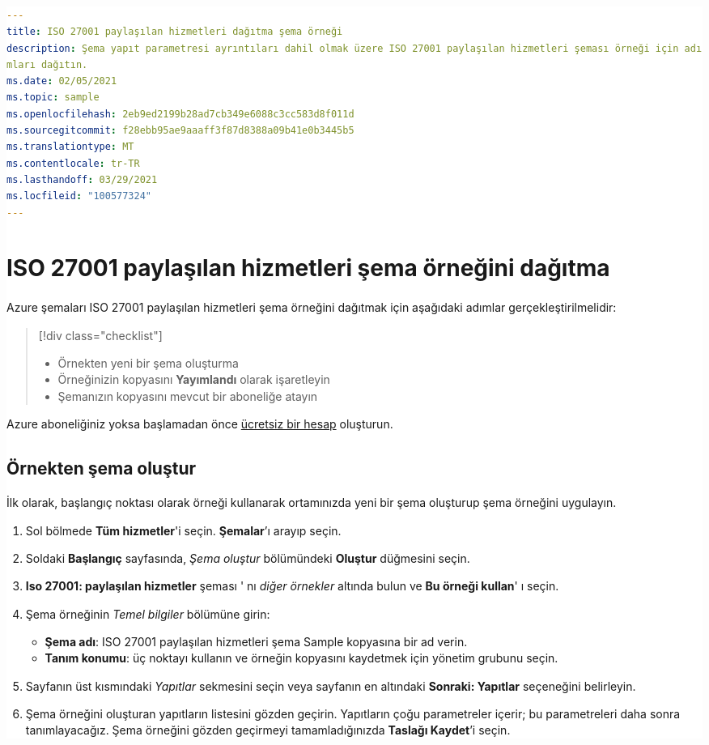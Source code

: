 ```yaml
---
title: ISO 27001 paylaşılan hizmetleri dağıtma şema örneği
description: Şema yapıt parametresi ayrıntıları dahil olmak üzere ISO 27001 paylaşılan hizmetleri şeması örneği için adımları dağıtın.
ms.date: 02/05/2021
ms.topic: sample
ms.openlocfilehash: 2eb9ed2199b28ad7cb349e6088c3cc583d8f011d
ms.sourcegitcommit: f28ebb95ae9aaaff3f87d8388a09b41e0b3445b5
ms.translationtype: MT
ms.contentlocale: tr-TR
ms.lasthandoff: 03/29/2021
ms.locfileid: "100577324"
---
```

# <a name="deploy-the-iso-27001-shared-services-blueprint-sample"></a>ISO 27001 paylaşılan hizmetleri şema örneğini dağıtma

Azure şemaları ISO 27001 paylaşılan hizmetleri şema örneğini dağıtmak için aşağıdaki adımlar gerçekleştirilmelidir:

> [!div class="checklist"]
> - Örnekten yeni bir şema oluşturma
> - Örneğinizin kopyasını **Yayımlandı** olarak işaretleyin
> - Şemanızın kopyasını mevcut bir aboneliğe atayın

Azure aboneliğiniz yoksa başlamadan önce [ücretsiz bir hesap](https://azure.microsoft.com/free) oluşturun.

## <a name="create-blueprint-from-sample"></a>Örnekten şema oluştur

İlk olarak, başlangıç noktası olarak örneği kullanarak ortamınızda yeni bir şema oluşturup şema örneğini uygulayın.

1. Sol bölmede **Tüm hizmetler**'i seçin. **Şemalar**’ı arayıp seçin.

1. Soldaki **Başlangıç** sayfasında, _Şema oluştur_ bölümündeki **Oluştur** düğmesini seçin.

1. **Iso 27001: paylaşılan hizmetler** şeması ' nı _diğer örnekler_ altında bulun ve **Bu örneği kullan**' ı seçin.

1. Şema örneğinin _Temel bilgiler_ bölümüne girin:

   - **Şema adı**: ISO 27001 paylaşılan hizmetleri şema Sample kopyasına bir ad verin.
   - **Tanım konumu**: üç noktayı kullanın ve örneğin kopyasını kaydetmek için yönetim grubunu seçin.

1. Sayfanın üst kısmındaki _Yapıtlar_ sekmesini seçin veya sayfanın en altındaki **Sonraki: Yapıtlar** seçeneğini belirleyin.

1. Şema örneğini oluşturan yapıtların listesini gözden geçirin. Yapıtların çoğu parametreler içerir; bu parametreleri daha sonra tanımlayacağız. Şema örneğini gözden geçirmeyi tamamladığınızda **Taslağı Kaydet**’i seçin.
